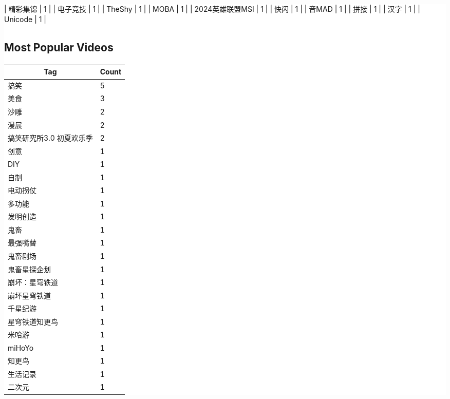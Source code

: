 | 精彩集锦 | 1 |
| 电子竞技 | 1 |
| TheShy | 1 |
| MOBA | 1 |
| 2024英雄联盟MSI | 1 |
| 快闪 | 1 |
| 音MAD | 1 |
| 拼接 | 1 |
| 汉字 | 1 |
| Unicode | 1 |


## Most Popular Videos
| Tag | Count |
| --- | --- |
| 搞笑 | 5 |
| 美食 | 3 |
| 沙雕 | 2 |
| 漫展 | 2 |
| 搞笑研究所3.0 初夏欢乐季 | 2 |
| 创意 | 1 |
| DIY | 1 |
| 自制 | 1 |
| 电动拐仗 | 1 |
| 多功能 | 1 |
| 发明创造 | 1 |
| 鬼畜 | 1 |
| 最强嘴替 | 1 |
| 鬼畜剧场 | 1 |
| 鬼畜星探企划 | 1 |
| 崩坏：星穹铁道 | 1 |
| 崩坏星穹铁道 | 1 |
| 千星纪游 | 1 |
| 星穹铁道知更鸟 | 1 |
| 米哈游 | 1 |
| miHoYo | 1 |
| 知更鸟 | 1 |
| 生活记录 | 1 |
| 二次元 | 1 |